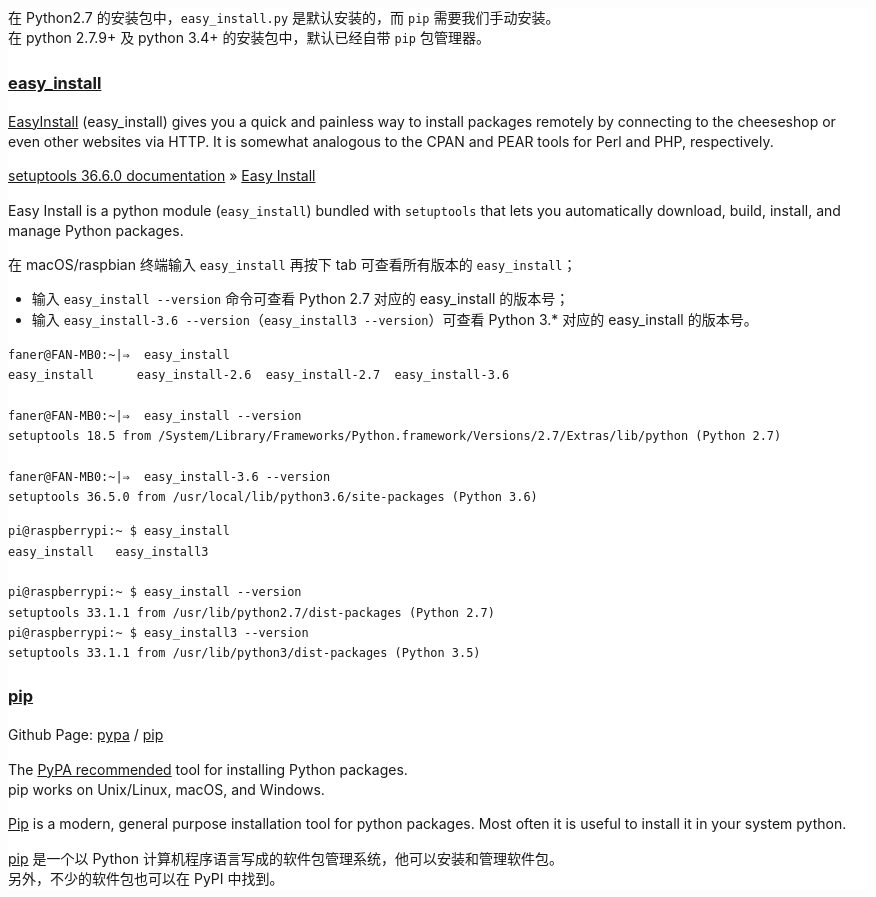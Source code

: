 在 Python2.7 的安装包中，`easy_install.py` 是默认安装的，而 `pip` 需要我们手动安装。  
在 python 2.7.9+ 及 python 3.4+ 的安装包中，默认已经自带 `pip` 包管理器。  

### [easy_install](https://pypi.python.org/pypi/easy_install)

[EasyInstall](https://wiki.python.org/moin/EasyInstall) (easy_install) gives you a quick and painless way to install packages remotely by connecting to the cheeseshop or even other websites via HTTP. It is somewhat analogous to the CPAN and PEAR tools for Perl and PHP, respectively.

[setuptools 36.6.0 documentation](http://setuptools.readthedocs.io/en/latest/index.html) » [Easy Install](http://setuptools.readthedocs.io/en/latest/easy_install.html#id8)  

Easy Install is a python module (`easy_install`) bundled with `setuptools` that lets you automatically download, build, install, and manage Python packages.

在 macOS/raspbian 终端输入 `easy_install` 再按下 tab 可查看所有版本的 `easy_install`；

- 输入 `easy_install --version` 命令可查看 Python 2.7 对应的 easy_install 的版本号；  
- 输入 `easy_install-3.6 --version`（`easy_install3 --version`）可查看 Python 3.* 对应的 easy_install 的版本号。  

```shell
faner@FAN-MB0:~|⇒  easy_install
easy_install      easy_install-2.6  easy_install-2.7  easy_install-3.6

faner@FAN-MB0:~|⇒  easy_install --version
setuptools 18.5 from /System/Library/Frameworks/Python.framework/Versions/2.7/Extras/lib/python (Python 2.7)

faner@FAN-MB0:~|⇒  easy_install-3.6 --version
setuptools 36.5.0 from /usr/local/lib/python3.6/site-packages (Python 3.6)
```

```shell
pi@raspberrypi:~ $ easy_install
easy_install   easy_install3

pi@raspberrypi:~ $ easy_install --version
setuptools 33.1.1 from /usr/lib/python2.7/dist-packages (Python 2.7)
pi@raspberrypi:~ $ easy_install3 --version
setuptools 33.1.1 from /usr/lib/python3/dist-packages (Python 3.5)
```

### [pip](https://pypi.python.org/pypi/pip)

Github Page: [pypa](https://github.com/pypa) / [pip](https://github.com/pypa/pip)  

The [PyPA recommended](https://packaging.python.org/en/latest/current/) tool for installing Python packages.  
pip works on Unix/Linux, macOS, and Windows.  

[Pip](https://wiki.python.org/moin/CheeseShopTutorial) is a modern, general purpose installation tool for python packages. Most often it is useful to install it in your system python.

[pip](https://zh.wikipedia.org/wiki/Pip_(%E8%BB%9F%E4%BB%B6%E5%8C%85%E7%AE%A1%E7%90%86%E7%B3%BB%E7%B5%B1)) 是一个以 Python 计算机程序语言写成的软件包管理系统，他可以安装和管理软件包。  
另外，不少的软件包也可以在 PyPI 中找到。  
